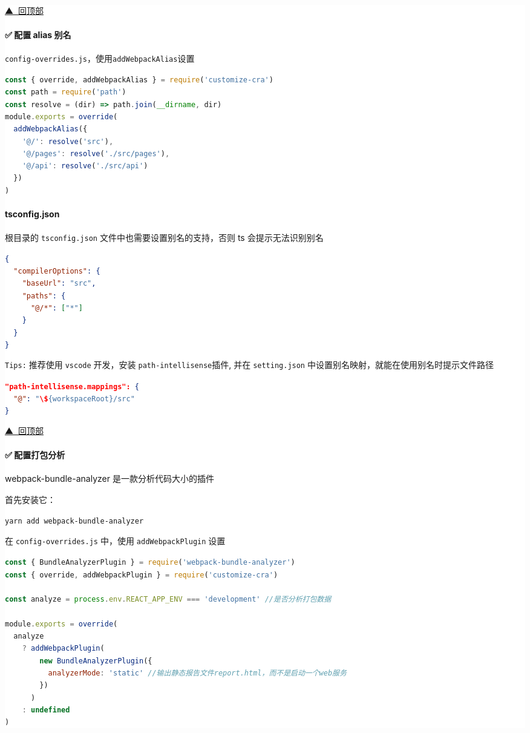[▲  回顶部](#top)

#### <span id="alias">✅ 配置 alias 别名</span>

`config-overrides.js`，使用`addWebpackAlias`设置

```javascript
const { override, addWebpackAlias } = require('customize-cra')
const path = require('path')
const resolve = (dir) => path.join(__dirname, dir)
module.exports = override(
  addWebpackAlias({
    '@/': resolve('src'),
    '@/pages': resolve('./src/pages'),
    '@/api': resolve('./src/api')
  })
)
```

#### tsconfig.json

根目录的 `tsconfig.json` 文件中也需要设置别名的支持，否则 ts 会提示无法识别别名

```json
{
  "compilerOptions": {
    "baseUrl": "src",
    "paths": {
      "@/*": ["*"]
    }
  }
}
```

`Tips:` 推荐使用 `vscode` 开发，安装 `path-intellisense`插件, 并在 `setting.json` 中设置别名映射，就能在使用别名时提示文件路径

```JSON
"path-intellisense.mappings": {
  "@": "\${workspaceRoot}/src"
}
```

[▲  回顶部](#top)

#### <span id="analyze">✅ 配置打包分析</span>

webpack-bundle-analyzer 是一款分析代码大小的插件

首先安装它：

```shell
yarn add webpack-bundle-analyzer
```

在 `config-overrides.js` 中，使用 `addWebpackPlugin` 设置

```javascript
const { BundleAnalyzerPlugin } = require('webpack-bundle-analyzer')
const { override, addWebpackPlugin } = require('customize-cra')

const analyze = process.env.REACT_APP_ENV === 'development' //是否分析打包数据

module.exports = override(
  analyze
    ? addWebpackPlugin(
        new BundleAnalyzerPlugin({
          analyzerMode: 'static' //输出静态报告文件report.html，而不是启动一个web服务
        })
      )
    : undefined
)
```